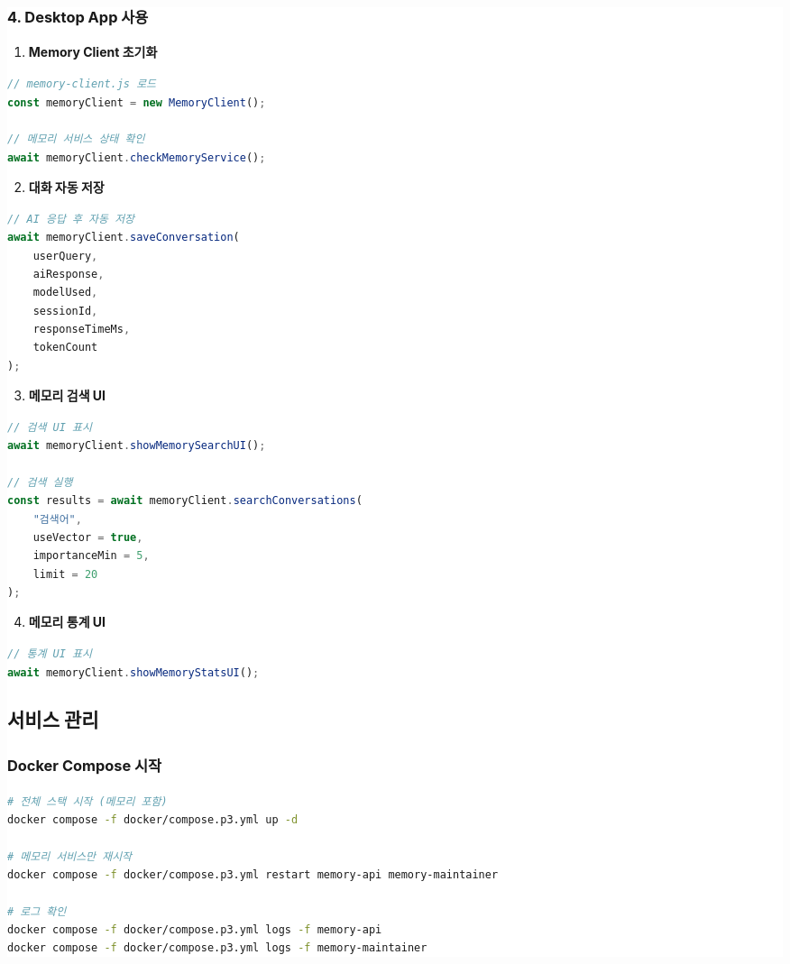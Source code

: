 ### 4. Desktop App 사용

1. **Memory Client 초기화**
```javascript
// memory-client.js 로드
const memoryClient = new MemoryClient();

// 메모리 서비스 상태 확인
await memoryClient.checkMemoryService();
```

2. **대화 자동 저장**
```javascript
// AI 응답 후 자동 저장
await memoryClient.saveConversation(
    userQuery,
    aiResponse,
    modelUsed,
    sessionId,
    responseTimeMs,
    tokenCount
);
```

3. **메모리 검색 UI**
```javascript
// 검색 UI 표시
await memoryClient.showMemorySearchUI();

// 검색 실행
const results = await memoryClient.searchConversations(
    "검색어",
    useVector = true,
    importanceMin = 5,
    limit = 20
);
```

4. **메모리 통계 UI**
```javascript
// 통계 UI 표시
await memoryClient.showMemoryStatsUI();
```

## 서비스 관리

### Docker Compose 시작

```bash
# 전체 스택 시작 (메모리 포함)
docker compose -f docker/compose.p3.yml up -d

# 메모리 서비스만 재시작
docker compose -f docker/compose.p3.yml restart memory-api memory-maintainer

# 로그 확인
docker compose -f docker/compose.p3.yml logs -f memory-api
docker compose -f docker/compose.p3.yml logs -f memory-maintainer
```
